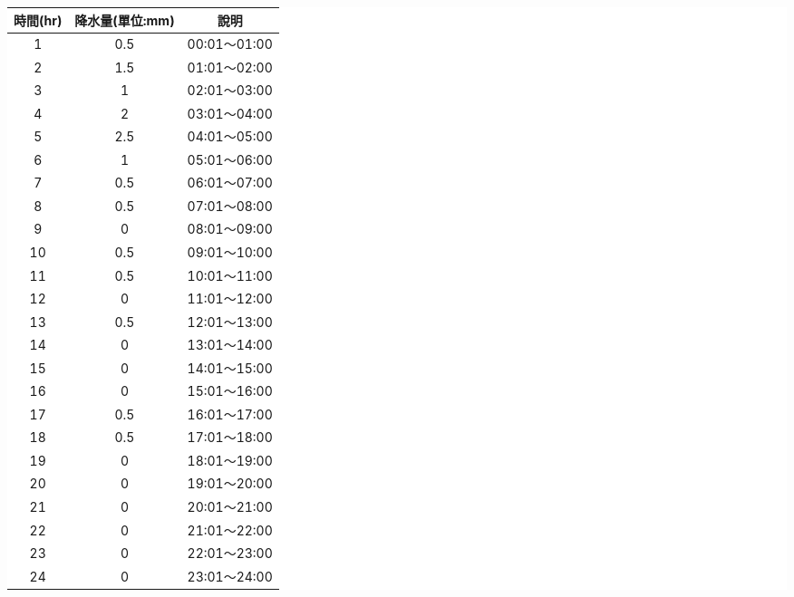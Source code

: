   |時間(hr)|降水量(單位:mm)|說明|                  
  |:-----:|:-----:|:-----:|
  |1|0.5|00:01～01:00|
  |2|1.5|01:01～02:00|
  |3|1|02:01～03:00|
  |4|2|03:01～04:00|
  |5|2.5|04:01～05:00|
  |6|1|05:01～06:00|
  |7|0.5|06:01～07:00|
  |8|0.5|07:01～08:00|
  |9|0|08:01～09:00|
  |10|0.5|09:01～10:00|
  |11|0.5|10:01～11:00|
  |12|0|11:01～12:00|
  |13|0.5|12:01～13:00|
  |14|0|13:01～14:00|
  |15|0|14:01～15:00|
  |16|0|15:01～16:00|
  |17|0.5|16:01～17:00|
  |18|0.5|17:01～18:00|
  |19|0|18:01～19:00|
  |20|0|19:01～20:00|
  |21|0|20:01～21:00|
  |22|0|21:01～22:00|
  |23|0|22:01～23:00|
  |24|0|23:01～24:00|



